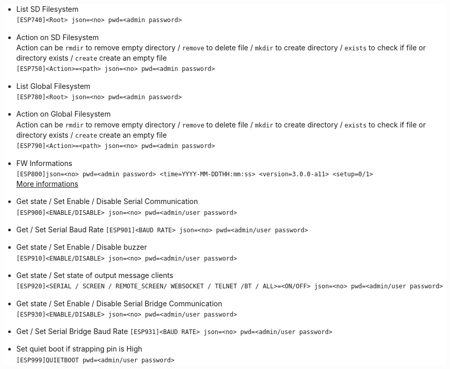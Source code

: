 * List SD Filesystem    
    `[ESP740]<Root> json=<no> pwd=<admin password>`

* Action on SD Filesystem   
    Action can be `rmdir` to remove empty directory / `remove` to delete file / `mkdir` to create directory / `exists` to check if file or directory exists / `create` create an empty file    
    `[ESP750]<Action>=<path> json=<no> pwd=<admin password>`

* List Global Filesystem   
    `[ESP780]<Root> json=<no> pwd=<admin password>`

* Action on Global Filesystem   
    Action can be `rmdir` to remove empty directory / `remove` to delete file / `mkdir` to create directory / `exists` to check if file or directory exists / `create` create an empty file  
    `[ESP790]<Action>=<path> json=<no> pwd=<admin password>`

* FW Informations  
    `[ESP800]json=<no> pwd=<admin password> <time=YYYY-MM-DDTHH:mm:ss> <version=3.0.0-a11> <setup=0/1>`    
[More informations](esp800/)

* Get state / Set Enable / Disable Serial Communication   
    `[ESP900]<ENABLE/DISABLE> json=<no> pwd=<admin/user password>`
    
* Get / Set Serial Baud Rate
    `[ESP901]<BAUD RATE> json=<no> pwd=<admin/user password>`

* Get state / Set Enable / Disable buzzer   
    `[ESP910]<ENABLE/DISABLE> json=<no> pwd=<admin/user password>`

* Get state / Set state of  output message clients   
    `[ESP920]<SERIAL / SCREEN / REMOTE_SCREEN/ WEBSOCKET / TELNET /BT / ALL>=<ON/OFF> json=<no> pwd=<admin/user password>`  

* Get state / Set Enable / Disable Serial Bridge Communication   
    `[ESP930]<ENABLE/DISABLE> json=<no> pwd=<admin/user password>`    

* Get / Set Serial Bridge Baud Rate
    `[ESP931]<BAUD RATE> json=<no> pwd=<admin/user password>`

* Set quiet boot if strapping pin is High   
    `[ESP999]QUIETBOOT pwd=<admin/user password>`
